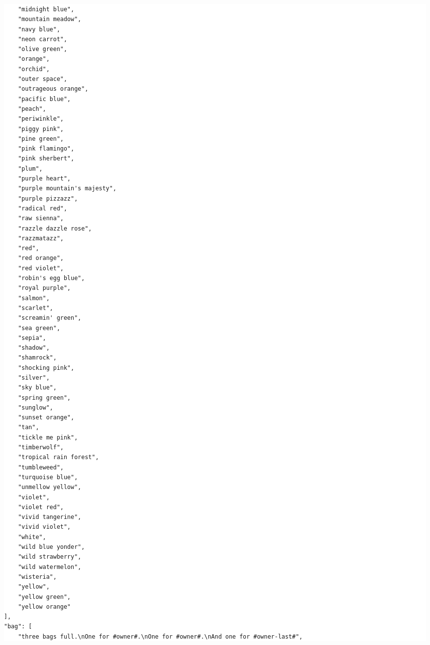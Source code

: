 		"midnight blue",
		"mountain meadow",
		"navy blue",
		"neon carrot",
		"olive green",
		"orange",
		"orchid",
		"outer space",
		"outrageous orange",
		"pacific blue",
		"peach",
		"periwinkle",
		"piggy pink",
		"pine green",
		"pink flamingo",
		"pink sherbert",
		"plum",
		"purple heart",
		"purple mountain's majesty",
		"purple pizzazz",
		"radical red",
		"raw sienna",
		"razzle dazzle rose",
		"razzmatazz",
		"red",
		"red orange",
		"red violet",
		"robin's egg blue",
		"royal purple",
		"salmon",
		"scarlet",
		"screamin' green",
		"sea green",
		"sepia",
		"shadow",
		"shamrock",
		"shocking pink",
		"silver",
		"sky blue",
		"spring green",
		"sunglow",
		"sunset orange",
		"tan",
		"tickle me pink",
		"timberwolf",
		"tropical rain forest",
		"tumbleweed",
		"turquoise blue",
		"unmellow yellow",
		"violet",
		"violet red",
		"vivid tangerine",
		"vivid violet",
		"white",
		"wild blue yonder",
		"wild strawberry",
		"wild watermelon",
		"wisteria",
		"yellow",
		"yellow green",
		"yellow orange"
	],
	"bag": [
		"three bags full.\nOne for #owner#.\nOne for #owner#.\nAnd one for #owner-last#",